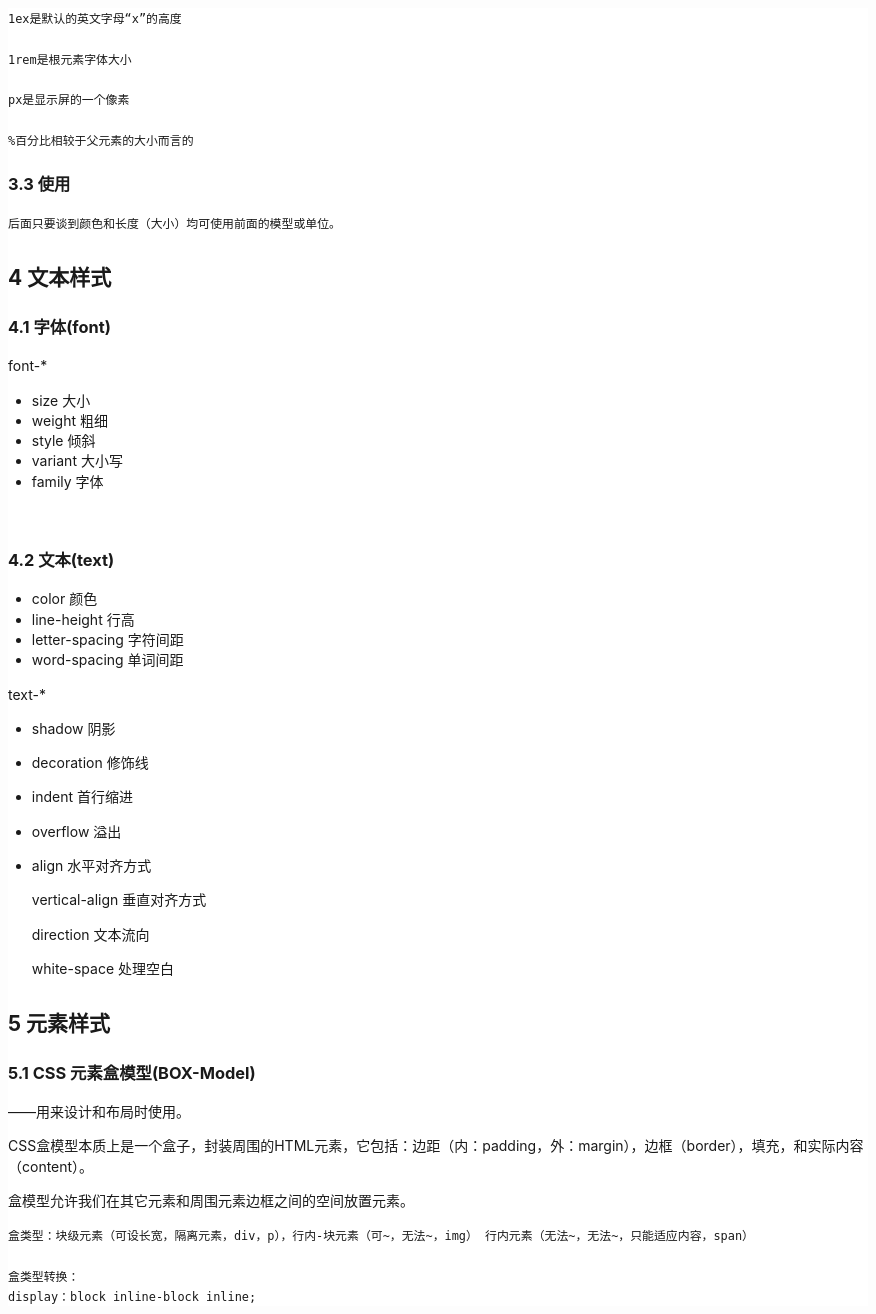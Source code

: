     1ex是默认的英文字母“x”的高度

    1rem是根元素字体大小

    px是显示屏的一个像素

    %百分比相较于父元素的大小而言的

### 3.3 使用
    后面只要谈到颜色和长度（大小）均可使用前面的模型或单位。

## 4 文本样式
### 4.1 字体(font)
 font-*

- size 大小
- weight 粗细
- style 倾斜
- variant 大小写
- family 字体

<br/>

### 4.2 文本(text)
- color 颜色
- line-height 行高
- letter-spacing 字符间距
- word-spacing 单词间距

 text-*
- shadow 阴影
- decoration 修饰线
- indent 首行缩进
- overflow 溢出
- align 水平对齐方式

    vertical-align 垂直对齐方式

    direction 文本流向
    
    white-space 处理空白

## 5 元素样式
### 5.1 CSS 元素盒模型(BOX-Model)
——用来设计和布局时使用。

CSS盒模型本质上是一个盒子，封装周围的HTML元素，它包括：边距（内：padding，外：margin），边框（border），填充，和实际内容（content）。

盒模型允许我们在其它元素和周围元素边框之间的空间放置元素。

    盒类型：块级元素（可设长宽，隔离元素，div，p），行内-块元素（可~，无法~，img） 行内元素（无法~，无法~，只能适应内容，span） 
    
    盒类型转换：
    display：block inline-block inline;
